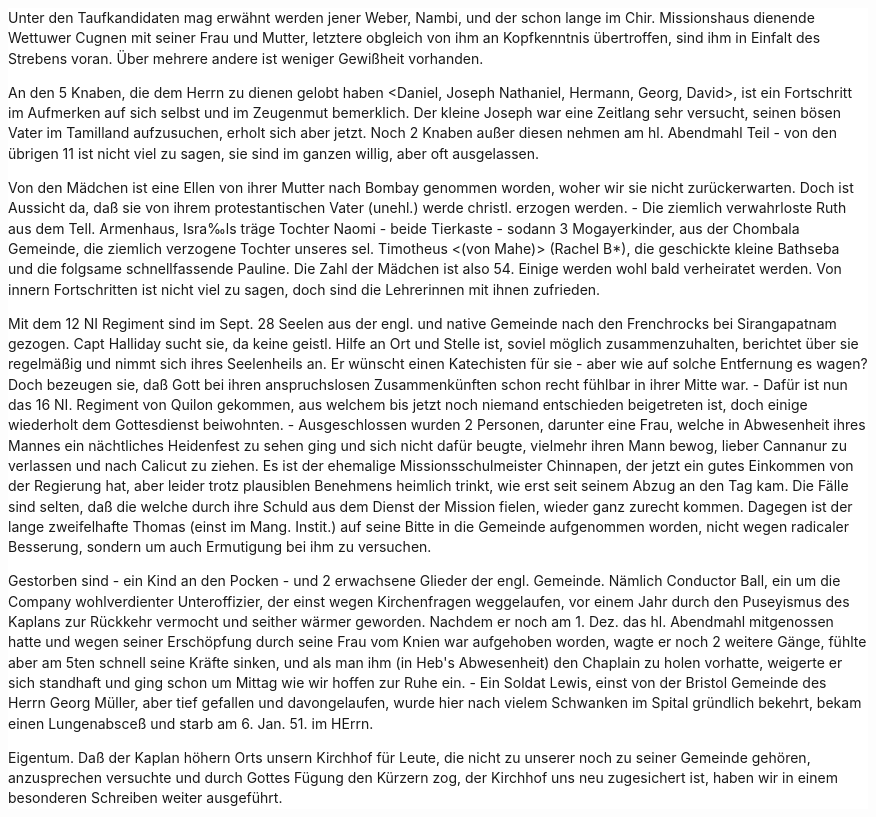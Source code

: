 Unter den Taufkandidaten mag erwähnt werden jener Weber, Nambi, und der schon lange im Chir. Missionshaus dienende Wettuwer Cugnen mit seiner Frau und Mutter, letztere obgleich von ihm an Kopfkenntnis übertroffen, sind ihm in Einfalt des Strebens voran. Über mehrere andere ist weniger Gewißheit vorhanden.

An den 5 Knaben, die dem Herrn zu dienen gelobt haben <Daniel, Joseph Nathaniel, Hermann, Georg, David>, ist ein Fortschritt im Aufmerken auf sich selbst und im Zeugenmut bemerklich. Der kleine Joseph <Nathaniel> war eine Zeitlang sehr versucht, seinen bösen Vater im Tamilland aufzusuchen, erholt sich aber jetzt. Noch 2 Knaben außer diesen nehmen am hl. Abendmahl Teil - von den übrigen 11 ist nicht viel zu sagen, sie sind im ganzen willig, aber oft ausgelassen.

Von den Mädchen ist eine Ellen von ihrer Mutter nach Bombay genommen worden, woher wir sie nicht zurückerwarten. Doch ist Aussicht da, daß sie von ihrem protestantischen Vater (unehl.) werde christl. erzogen werden. - Die ziemlich verwahrloste Ruth aus dem Tell. Armenhaus, Isra‰ls träge Tochter Naomi - beide Tierkaste - sodann 3 Mogayerkinder, aus der Chombala Gemeinde, die ziemlich verzogene Tochter unseres sel. Timotheus <(von Mahe)> (Rachel B*), die geschickte kleine Bathseba und die folgsame schnellfassende Pauline. Die Zahl der Mädchen ist also 54. Einige werden wohl bald verheiratet werden. Von innern Fortschritten ist nicht viel zu sagen, doch sind die Lehrerinnen mit ihnen zufrieden.

Mit dem 12 NI Regiment sind im Sept. 28 Seelen aus der engl. und native Gemeinde nach den Frenchrocks bei Sirangapatnam gezogen. Capt Halliday sucht sie, da keine geistl. Hilfe an Ort und Stelle ist, soviel möglich zusammenzuhalten, berichtet über sie regelmäßig und nimmt sich ihres Seelenheils an. Er wünscht einen Katechisten für sie - aber wie auf solche Entfernung es wagen? Doch bezeugen sie, daß Gott bei ihren anspruchslosen Zusammenkünften schon recht fühlbar in ihrer Mitte war. - Dafür ist nun das 16 NI. Regiment von Quilon gekommen, aus welchem bis jetzt noch niemand entschieden beigetreten ist, doch einige wiederholt dem Gottesdienst beiwohnten. - 
Ausgeschlossen wurden 2 Personen, darunter eine Frau, welche in Abwesenheit ihres Mannes ein nächtliches Heidenfest zu sehen ging und sich nicht dafür beugte, vielmehr ihren Mann bewog, lieber Cannanur zu verlassen und nach Calicut zu ziehen. Es ist der ehemalige Missionsschulmeister Chinnapen, der jetzt ein gutes Einkommen von der Regierung hat, aber leider trotz plausiblen Benehmens heimlich trinkt, wie erst seit seinem Abzug an den Tag kam. Die Fälle sind selten, daß die welche durch ihre Schuld aus dem Dienst der Mission fielen, wieder ganz zurecht kommen. Dagegen ist der lange zweifelhafte Thomas (einst im Mang. Instit.) auf seine Bitte in die Gemeinde aufgenommen worden, nicht wegen radicaler Besserung, sondern um auch Ermutigung bei ihm zu versuchen.

Gestorben sind - ein Kind an den Pocken - und 2 erwachsene Glieder der engl. Gemeinde. Nämlich Conductor Ball, ein um die Company wohlverdienter Unteroffizier, der einst wegen Kirchenfragen weggelaufen, vor einem Jahr durch den Puseyismus des Kaplans <Kinloch> zur Rückkehr vermocht und seither wärmer geworden. Nachdem er noch am 1. Dez. das hl. Abendmahl mitgenossen hatte und wegen seiner Erschöpfung durch seine Frau vom Knien war aufgehoben worden, wagte er noch 2 weitere Gänge, fühlte aber am 5ten schnell seine Kräfte sinken, und als man ihm (in Heb's Abwesenheit) den Chaplain zu holen vorhatte, weigerte er sich standhaft und ging schon um Mittag wie wir hoffen zur Ruhe ein. - Ein Soldat Lewis, einst von der Bristol Gemeinde des Herrn Georg Müller, aber tief gefallen und davongelaufen, wurde hier nach vielem Schwanken im Spital gründlich bekehrt, bekam einen Lungenabsceß und starb am 6. Jan. 51. im HErrn.

Eigentum. Daß der Kaplan höhern Orts unsern Kirchhof für Leute, die nicht zu unserer noch zu seiner Gemeinde gehören, anzusprechen versuchte und durch Gottes Fügung den Kürzern zog, der Kirchhof uns neu zugesichert ist, haben wir in einem besonderen Schreiben weiter ausgeführt.

